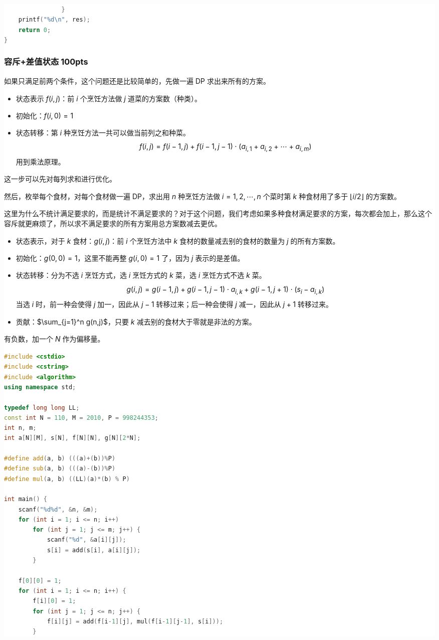 ```cpp
                }
    printf("%d\n", res);
    return 0;
}
```

### 容斥+差值状态 100pts

如果只满足前两个条件，这个问题还是比较简单的，先做一遍 DP 求出来所有的方案。

+ 状态表示 $f(i,j)$：前 $i$ 个烹饪方法做 $j$ 道菜的方案数（种类）。

+ 初始化：$f(i,0)=1$

+ 状态转移：第 $i$ 种烹饪方法一共可以做当前列之和种菜。
    $$
    f(i,j)=f(i-1,j)+f(i-1,j-1)\cdot (a_{i,1}+a_{i,2}+\cdots+a_{i,m})
    $$
    用到乘法原理。

这一步可以先对每列求和进行优化。

然后，枚举每个食材，对每个食材做一遍 DP，求出用 $n$ 种烹饪方法做 $i=1,2,\cdots,n$ 个菜时第 $k$ 种食材用了多于 $\lfloor i/2\rfloor$ 的方案数。

这里为什么不统计满足要求的，而是统计不满足要求的？对于这个问题，我们考虑如果多种食材满足要求的方案，每次都会加上，那么这个容斥就更麻烦了，所以求不满足要求的所有方案用总方案数减去更优。

+ 状态表示，对于 $k$ 食材：$g(i,j)$：前 $i$ 个烹饪方法中 $k$ 食材的数量减去别的食材的数量为 $j$ 的所有方案数。

+ 初始化：$g(0,0) = 1$，这里不能再整 $g(i,0)=1$ 了，因为 $j$ 表示的是差值。

+ 状态转移：分为不选 $i$ 烹饪方式，选 $i$ 烹饪方式的 $k$ 菜，选 $i$ 烹饪方式不选 $k$ 菜。
    $$
    g(i,j)=g(i-1,j)+g(i-1,j-1)\cdot a_{i,k}+g(i-1,j+1)\cdot(s_i-a_{i,k})
    $$
    当选 $i$ 时，前一种会使得 $j$ 加一，因此从 $j-1$ 转移过来；后一种会使得 $j$ 减一，因此从 $j+1$ 转移过来。

+ 贡献：$\sum_{j=1}^n g(n,j)$，只要 $k$ 减去别的食材大于零就是非法的方案。

有负数，加一个 $N$ 作为偏移量。

```cpp
#include <cstdio>
#include <cstring>
#include <algorithm>
using namespace std;

typedef long long LL;
const int N = 110, M = 2010, P = 998244353;
int n, m;
int a[N][M], s[N], f[N][N], g[N][2*N];

#define add(a, b) (((a)+(b))%P)
#define sub(a, b) (((a)-(b))%P)
#define mul(a, b) ((LL)(a)*(b) % P)

int main() {
    scanf("%d%d", &n, &m);
    for (int i = 1; i <= n; i++)
        for (int j = 1; j <= m; j++) {
            scanf("%d", &a[i][j]);
            s[i] = add(s[i], a[i][j]);
        }
    
    f[0][0] = 1;
    for (int i = 1; i <= n; i++) {
        f[i][0] = 1;
        for (int j = 1; j <= n; j++) {
            f[i][j] = add(f[i-1][j], mul(f[i-1][j-1], s[i]));
        }
```